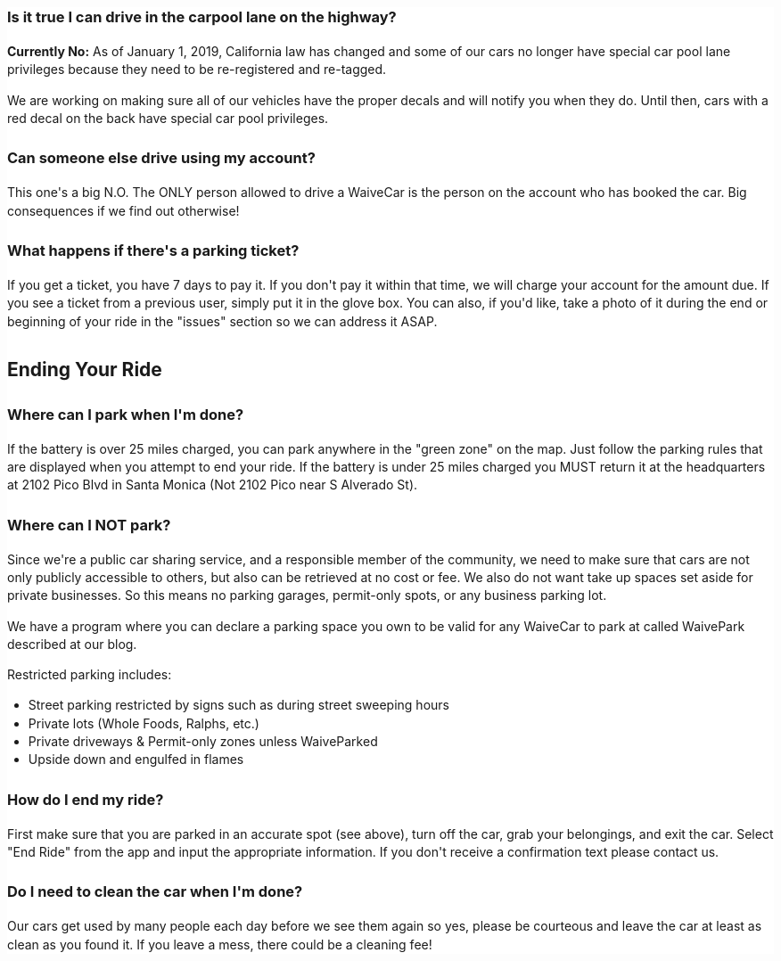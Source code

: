 ### Is it true I can drive in the carpool lane on the highway?
**Currently No:** As of January 1, 2019, California law has changed and some of our cars no longer have special car pool lane privileges because they need to be re-registered and re-tagged. 

We are working on making sure all of our vehicles have the proper decals and will notify you when they do.  Until then, cars with a red decal on the back have special car pool privileges.

### Can someone else drive using my account?
This one's a big N.O. The ONLY person allowed to drive a WaiveCar is the person on the account who has booked the car. Big consequences if we find out otherwise!

### What happens if there's a parking ticket?

If you get a ticket, you have 7 days to pay it. If you don't pay it within that time, we will charge your account for the amount due. If you see a ticket from a previous user, simply put it in the glove box. You can also, if you'd like, take a photo of it during the end or beginning of your ride in the "issues" section so we can address it ASAP.

## Ending Your Ride

### Where can I park when I'm done?

If the battery is over 25 miles charged, you can park anywhere in the "green zone" on the map. Just follow the parking rules that are displayed when you attempt to end your ride. If the battery is under 25 miles charged you MUST return it at the headquarters at 2102 Pico Blvd in Santa Monica (Not 2102 Pico near S Alverado St).

### Where can I **NOT** park?

Since we're a public car sharing service, and a responsible member of the community, we need to make sure that cars are not only publicly accessible to others, but also can be retrieved at no cost or fee. We also do not want take up spaces set aside for private businesses.  So this means no parking garages, permit-only spots, or any business parking lot. 

<aside>We have a program where you can declare a parking space you own to be valid for any WaiveCar to park at called WaivePark described at our blog.</aside>

Restricted parking includes:

* Street parking restricted by signs such as during street sweeping hours
* Private lots (Whole Foods, Ralphs, etc.)
* Private driveways & Permit-only zones unless WaiveParked
* Upside down and engulfed in flames

### How do I end my ride?
First make sure that you are parked in an accurate spot (see above), turn off the car, grab your belongings, and exit the car. Select "End Ride" from the app and input the appropriate information. If you don't receive a confirmation text please contact us.

### Do I need to clean the car when I'm done?
Our cars get used by many people each day before we see them again so yes, please be courteous and leave the car at least as clean as you found it.  If you leave a mess, there could be a cleaning fee!
